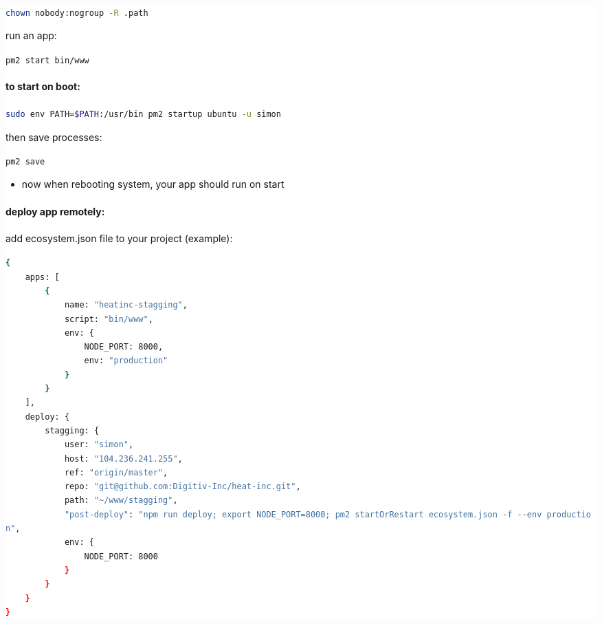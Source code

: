 ```sh
chown nobody:nogroup -R .path
```

run an app: 

```sh
pm2 start bin/www
```

#### to start on boot:

```sh
sudo env PATH=$PATH:/usr/bin pm2 startup ubuntu -u simon
```


then save processes: 
```sh
pm2 save
```

- now when rebooting system, your app should run on start

#### deploy app remotely:

add ecosystem.json file to your project (example):

```sh
{
    apps: [
        {
            name: "heatinc-stagging",
            script: "bin/www",
            env: {
                NODE_PORT: 8000,
                env: "production"
            }
        }
    ],
    deploy: {
        stagging: {
            user: "simon",
            host: "104.236.241.255",
            ref: "origin/master",
            repo: "git@github.com:Digitiv-Inc/heat-inc.git",
            path: "~/www/stagging",
            "post-deploy": "npm run deploy; export NODE_PORT=8000; pm2 startOrRestart ecosystem.json -f --env production",
            env: {
                NODE_PORT: 8000
            }
        }
    }
}
```

